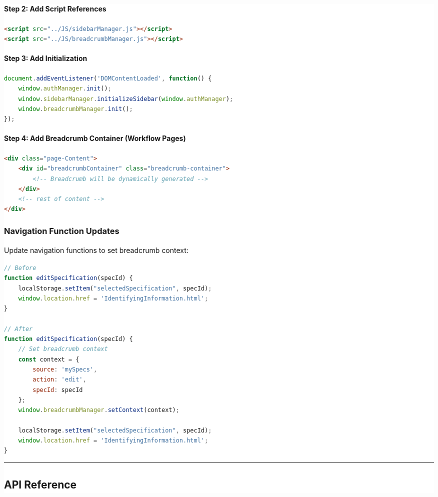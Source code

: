 #### Step 2: Add Script References
```html
<script src="../JS/sidebarManager.js"></script>
<script src="../JS/breadcrumbManager.js"></script>
```

#### Step 3: Add Initialization
```javascript
document.addEventListener('DOMContentLoaded', function() {
    window.authManager.init();
    window.sidebarManager.initializeSidebar(window.authManager);
    window.breadcrumbManager.init();
});
```

#### Step 4: Add Breadcrumb Container (Workflow Pages)
```html
<div class="page-Content">
    <div id="breadcrumbContainer" class="breadcrumb-container">
        <!-- Breadcrumb will be dynamically generated -->
    </div>
    <!-- rest of content -->
</div>
```

### Navigation Function Updates

Update navigation functions to set breadcrumb context:

```javascript
// Before
function editSpecification(specId) {
    localStorage.setItem("selectedSpecification", specId);
    window.location.href = 'IdentifyingInformation.html';
}

// After  
function editSpecification(specId) {
    // Set breadcrumb context
    const context = {
        source: 'mySpecs',
        action: 'edit',
        specId: specId
    };
    window.breadcrumbManager.setContext(context);
    
    localStorage.setItem("selectedSpecification", specId);
    window.location.href = 'IdentifyingInformation.html';
}
```

---

## API Reference
